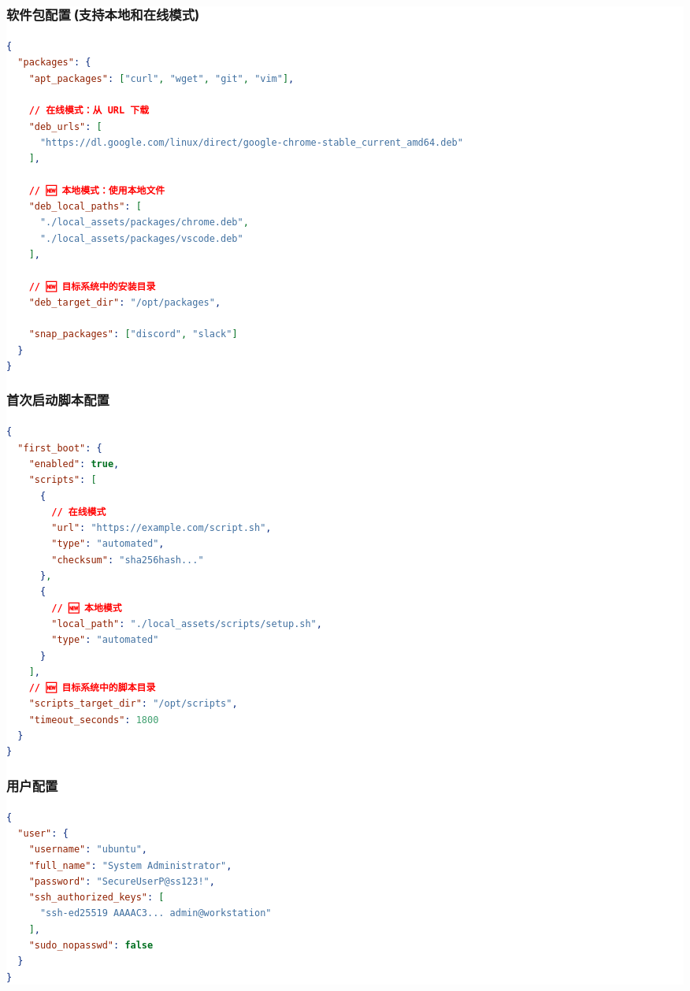 ### 软件包配置 (支持本地和在线模式)
```json
{
  "packages": {
    "apt_packages": ["curl", "wget", "git", "vim"],
    
    // 在线模式：从 URL 下载
    "deb_urls": [
      "https://dl.google.com/linux/direct/google-chrome-stable_current_amd64.deb"
    ],
    
    // 🆕 本地模式：使用本地文件
    "deb_local_paths": [
      "./local_assets/packages/chrome.deb",
      "./local_assets/packages/vscode.deb"
    ],
    
    // 🆕 目标系统中的安装目录
    "deb_target_dir": "/opt/packages",
    
    "snap_packages": ["discord", "slack"]
  }
}
```

### 首次启动脚本配置
```json
{
  "first_boot": {
    "enabled": true,
    "scripts": [
      {
        // 在线模式
        "url": "https://example.com/script.sh",
        "type": "automated",
        "checksum": "sha256hash..."
      },
      {
        // 🆕 本地模式
        "local_path": "./local_assets/scripts/setup.sh",
        "type": "automated"
      }
    ],
    // 🆕 目标系统中的脚本目录
    "scripts_target_dir": "/opt/scripts",
    "timeout_seconds": 1800
  }
}
```

### 用户配置
```json
{
  "user": {
    "username": "ubuntu",
    "full_name": "System Administrator",
    "password": "SecureUserP@ss123!",
    "ssh_authorized_keys": [
      "ssh-ed25519 AAAAC3... admin@workstation"
    ],
    "sudo_nopasswd": false
  }
}
```